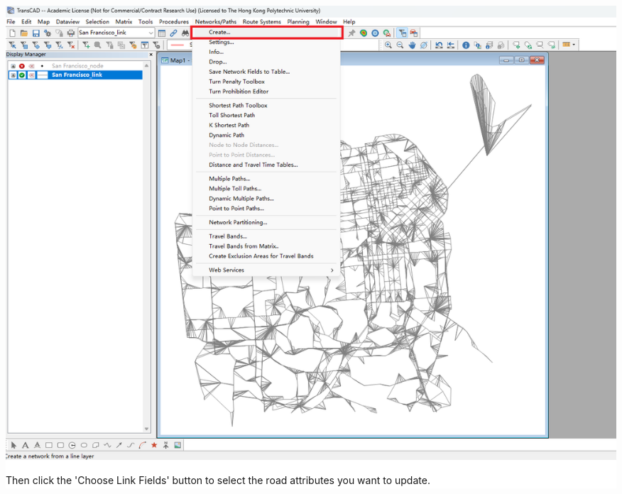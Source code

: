![30-1](images/TransCAD/30-1.png)


Then click the 'Choose Link Fields' button to select the road attributes you want to update. 
